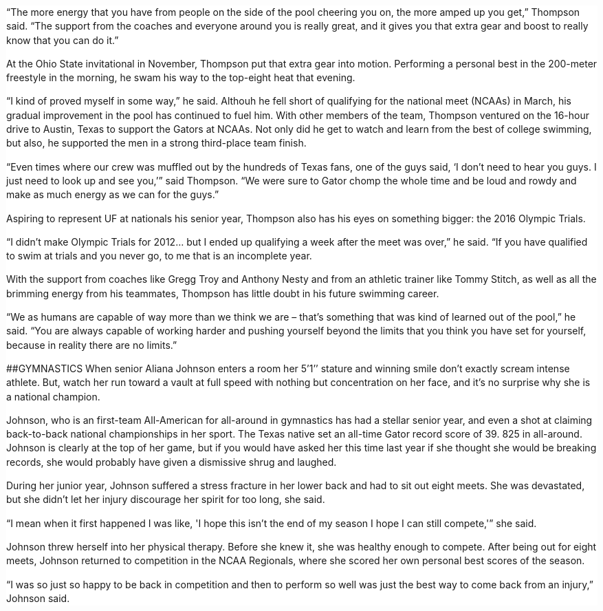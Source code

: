 “The more energy that you have from people on the side of the pool cheering you on, the more amped up you get,” Thompson said. “The support from the coaches and everyone around you is really great, and it gives you that extra gear and boost to really know that you can do it.”

At the Ohio State invitational in November, Thompson put that extra gear into motion. Performing a personal best in the 200-meter freestyle in the morning, he swam his way to the top-eight heat that evening.

“I kind of proved myself in some way,” he said. Althouh he fell short of qualifying for the national meet (NCAAs) in March, his gradual improvement in the pool has continued to fuel him. With other members of the team, Thompson ventured on the 16-hour drive to Austin, Texas to support the Gators at NCAAs. Not only did he get to watch and learn from the best of college swimming, but also, he supported the men in a strong third-place team finish.

“Even times where our crew was muffled out by the hundreds of Texas fans, one of the guys said, ‘I don’t need to hear you guys. I just need to look up and see you,’” said Thompson. “We were sure to Gator chomp the whole time and be loud and rowdy and make as much energy as we can for the guys.”

Aspiring to represent UF at nationals his senior year, Thompson also has his eyes on something bigger: the 2016 Olympic Trials.

“I didn’t make Olympic Trials for 2012… but I ended up qualifying a week after the meet was over,” he said. “If you have qualified to swim at trials and you never go, to me that is an incomplete year.

With the support from coaches like Gregg Troy and Anthony Nesty and from an athletic trainer like Tommy Stitch, as well as all the brimming energy from his teammates, Thompson has little doubt in his future swimming career. 

“We as humans are capable of way more than we think we are – that’s something that was kind of learned out of the pool,” he said.  “You are always capable of working harder and pushing yourself beyond the limits that you think you have set for yourself, because in reality there are no limits.”
 
 ##GYMNASTICS
 When senior Aliana Johnson enters a room her 5’1’’ stature and winning smile don’t exactly scream intense athlete. But, watch her run toward a vault at full speed with nothing but concentration on her face, and it’s no surprise why she is a national champion. 
 
 Johnson, who is an first-team All-American for all-around in gymnastics has had a stellar senior year, and even a shot at claiming back-to-back national championships in her sport. The Texas native set an all-time Gator record score of 39. 825 in all-around. Johnson is clearly at the top of her game, but if you would have asked her this time last year if she thought she would be breaking records, she would probably have given a dismissive shrug and laughed. 
	
During her junior year, Johnson suffered a stress fracture in her lower back and had to sit out eight meets. She was devastated, but she didn’t let her injury discourage her spirit for too long, she said. 

“I mean when it first happened I was like, 'I hope this isn’t the end of my season I hope I can still compete,'” she said. 

Johnson threw herself into her physical therapy. Before she knew it, she was healthy enough to compete.  After being out for eight meets, Johnson returned to competition in the NCAA Regionals, where she scored her own personal best scores of the season.  

“I was so just so happy to be back in competition and then to perform so well was just the best way to come back from an injury,” Johnson said. 
